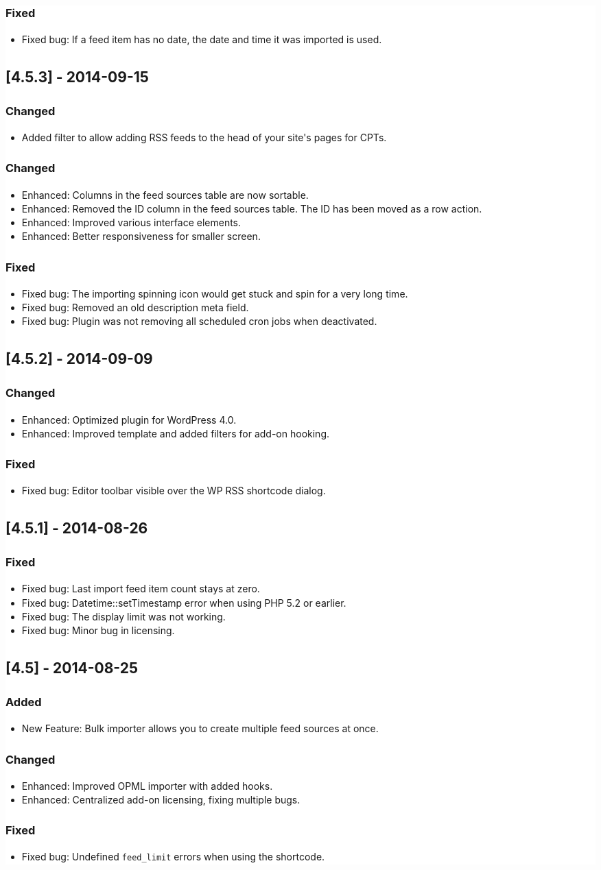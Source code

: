 ### Fixed
* Fixed bug: If a feed item has no date, the date and time it was imported is used.

## [4.5.3] - 2014-09-15
### Changed
* Added filter to allow adding RSS feeds to the head of your site's pages for CPTs.

### Changed
* Enhanced: Columns in the feed sources table are now sortable.
* Enhanced: Removed the ID column in the feed sources table. The ID has been moved as a row action.
* Enhanced: Improved various interface elements.
* Enhanced: Better responsiveness for smaller screen.

### Fixed
* Fixed bug: The importing spinning icon would get stuck and spin for a very long time.
* Fixed bug: Removed an old description meta field.
* Fixed bug: Plugin was not removing all scheduled cron jobs when deactivated.

## [4.5.2] - 2014-09-09
### Changed
* Enhanced: Optimized plugin for WordPress 4.0.
* Enhanced: Improved template and added filters for add-on hooking.

### Fixed
* Fixed bug: Editor toolbar visible over the WP RSS shortcode dialog.

## [4.5.1] - 2014-08-26
### Fixed
* Fixed bug: Last import feed item count stays at zero.
* Fixed bug: Datetime::setTimestamp error when using PHP 5.2 or earlier.
* Fixed bug: The display limit was not working.
* Fixed bug: Minor bug in licensing.

## [4.5] - 2014-08-25
### Added
* New Feature: Bulk importer allows you to create multiple feed sources at once.

### Changed
* Enhanced: Improved OPML importer with added hooks.
* Enhanced: Centralized add-on licensing, fixing multiple bugs.

### Fixed
* Fixed bug: Undefined `feed_limit` errors when using the shortcode.

